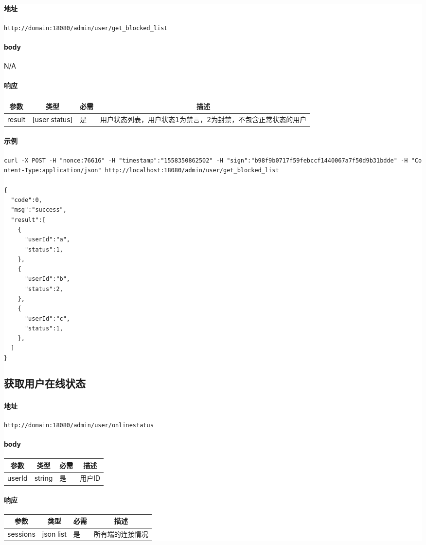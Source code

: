 #### 地址
```
http://domain:18080/admin/user/get_blocked_list
```
#### body
N/A

#### 响应
| 参数 | 类型 | 必需 | 描述 |
| ------ | ------ | --- | ------ |
| result | [user status] | 是 | 用户状态列表，用户状态1为禁言，2为封禁，不包含正常状态的用户 |

#### 示例
```
curl -X POST -H "nonce:76616" -H "timestamp":"1558350862502" -H "sign":"b98f9b0717f59febccf1440067a7f50d9b31bdde" -H "Content-Type:application/json" http://localhost:18080/admin/user/get_blocked_list

{
  "code":0,
  "msg":"success",
  "result":[
    {
      "userId":"a",
      "status":1,
    },
    {
      "userId":"b",
      "status":2,
    },
    {
      "userId":"c",
      "status":1,
    },
  ]
}
```

## 获取用户在线状态
#### 地址
```
http://domain:18080/admin/user/onlinestatus
```
#### body
| 参数 | 类型 | 必需 | 描述 |
| ------ | ------ | --- | ------ |
| userId | string | 是 | 用户ID |

#### 响应
| 参数 | 类型 | 必需 | 描述 |
| ------ | ------ | --- | ------ |
| sessions | json list | 是 | 所有端的连接情况 |
